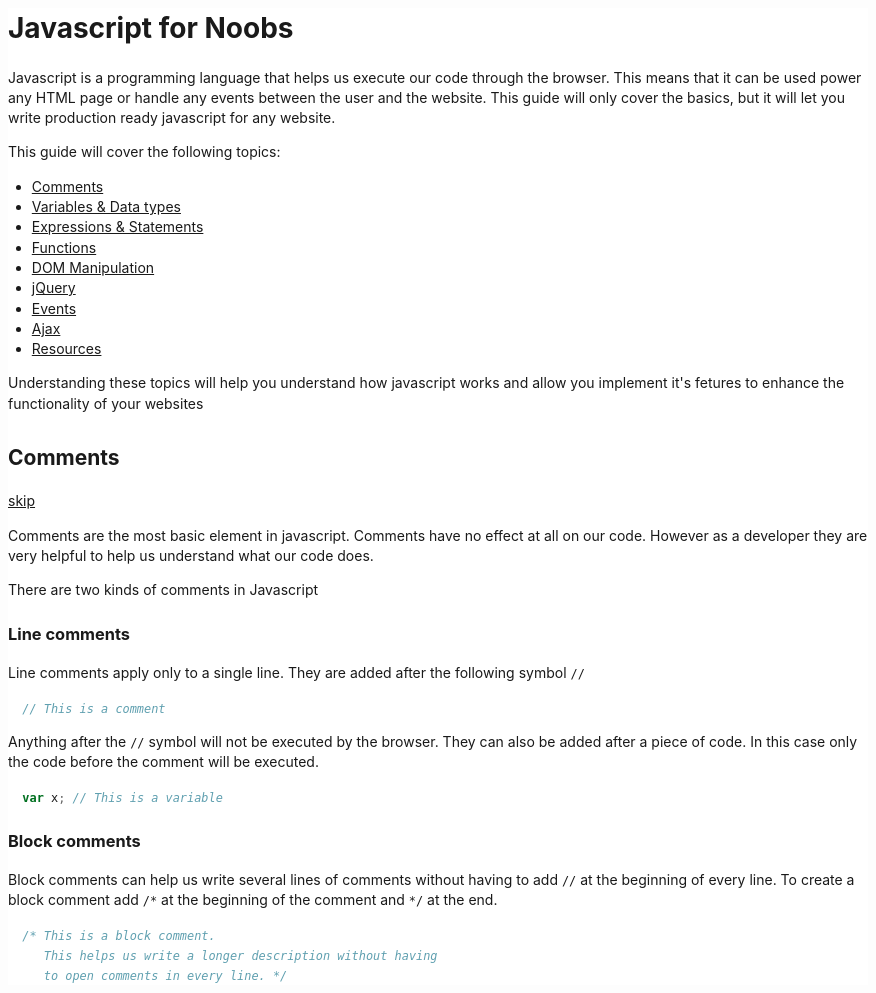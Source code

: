 # Javascript for Noobs

Javascript is a programming language that helps us execute our code through the browser. This means that it can be used power any HTML page or handle any events between the user and the website. This guide will only cover the basics, but it will let you write production ready javascript for any website.

This guide will cover the following topics:

- [Comments](#comments)
- [Variables & Data types](#variables--data-types)
- [Expressions & Statements](#expressions--statements)
- [Functions](#functions)
- [DOM Manipulation](#dom-manipulation)
- [jQuery](#jquery)
- [Events](#events)
- [Ajax](#ajax)
- [Resources](#resources)

Understanding these topics will help you understand how javascript works and allow you implement it's fetures to enhance the functionality of your websites


## Comments
[skip](#variables--data-types)

Comments are the most basic element in javascript. Comments have no effect at all on our code. However as a developer they are very helpful to help us understand what our code does.

There are two kinds of comments in Javascript

### Line comments

Line comments apply only to a single line. They are added after the following symbol `//`

```javascript
  // This is a comment
```

Anything after the `//` symbol will not be executed by the browser. They can also be added after a piece of code. In this case only the code before the comment will be executed.

```javascript
  var x; // This is a variable
```
### Block comments

Block comments can help us write several lines of comments without having to add `//` at the beginning of every line. To create a block comment add `/*` at the beginning of the comment and `*/` at the end.

```javascript
  /* This is a block comment.
     This helps us write a longer description without having
     to open comments in every line. */
```
